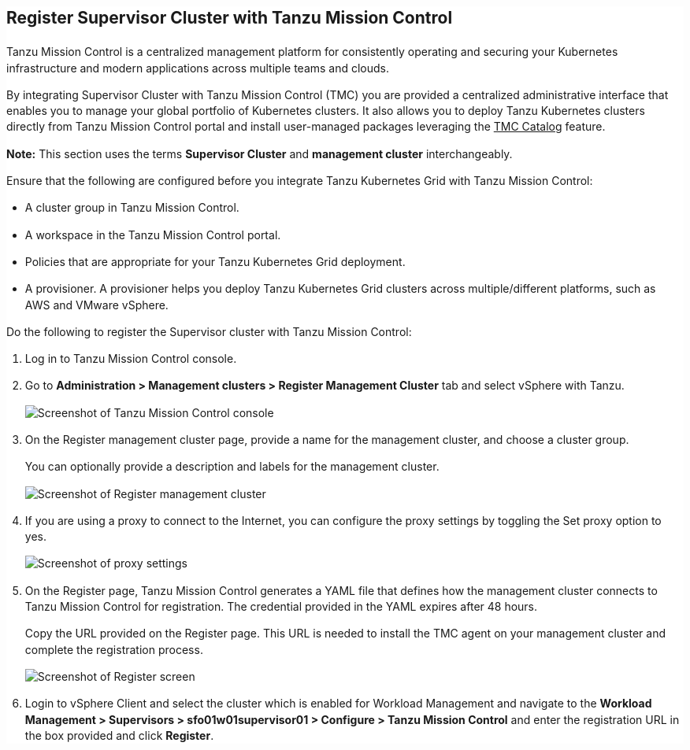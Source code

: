 ## <a id=integrate-supervisor-tmc> </a> **Register Supervisor Cluster with Tanzu Mission Control**

Tanzu Mission Control is a centralized management platform for consistently operating and securing your Kubernetes infrastructure and modern applications across multiple teams and clouds.

By integrating Supervisor Cluster with Tanzu Mission Control (TMC) you are provided a centralized administrative interface that enables you to manage your global portfolio of Kubernetes clusters. It also allows you to deploy Tanzu Kubernetes clusters directly from Tanzu Mission Control portal and install user-managed packages leveraging the [TMC Catalog](https://docs.vmware.com/en/VMware-Tanzu-Mission-Control/services/tanzumc-using/GUID-EF35646D-8762-41F1-95E5-D2F35ED71BA1.html) feature.

**Note:** This section uses the terms **Supervisor Cluster** and **management cluster** interchangeably.

Ensure that the following are configured before you integrate Tanzu Kubernetes Grid with Tanzu Mission Control:

- A cluster group in Tanzu Mission Control.

- A workspace in the Tanzu Mission Control portal.

- Policies that are appropriate for your Tanzu Kubernetes Grid deployment.

- A provisioner. A provisioner helps you deploy Tanzu Kubernetes Grid clusters across multiple/different platforms, such as AWS and VMware vSphere.

Do the following to register the Supervisor cluster with Tanzu Mission Control:

1. Log in to Tanzu Mission Control console.
2. Go to **Administration > Management clusters > Register Management Cluster** tab and select vSphere with Tanzu.

   ![Screenshot of Tanzu Mission Control console](img/tko-on-vsphere-with-tanzu/TKO-VWT48.png)

3. On the Register management cluster page, provide a name for the management cluster, and choose a cluster group.

   You can optionally provide a description and labels for the management cluster.

   ![Screenshot of Register management cluster](img/tko-on-vsphere-with-tanzu/TKO-VWT49.png)

4. If you are using a proxy to connect to the Internet, you can configure the proxy settings by toggling the Set proxy option to yes.

   ![Screenshot of proxy settings](img/tko-on-vsphere-with-tanzu/TKO-VWT50.png)

5. On the Register page, Tanzu Mission Control generates a YAML file that defines how the management cluster connects to Tanzu Mission Control for registration. The credential provided in the YAML expires after 48 hours.

   Copy the URL provided on the Register page. This URL is needed to install the TMC agent on your management cluster and complete the registration process.

   ![Screenshot of Register screen](img/tko-on-vsphere-with-tanzu/TKO-VWT51.png)

6. Login to vSphere Client and select the cluster which is enabled for Workload Management and navigate to the **Workload Management > Supervisors > sfo01w01supervisor01 > Configure > Tanzu Mission Control** and enter the registration URL in the box provided and click **Register**.
